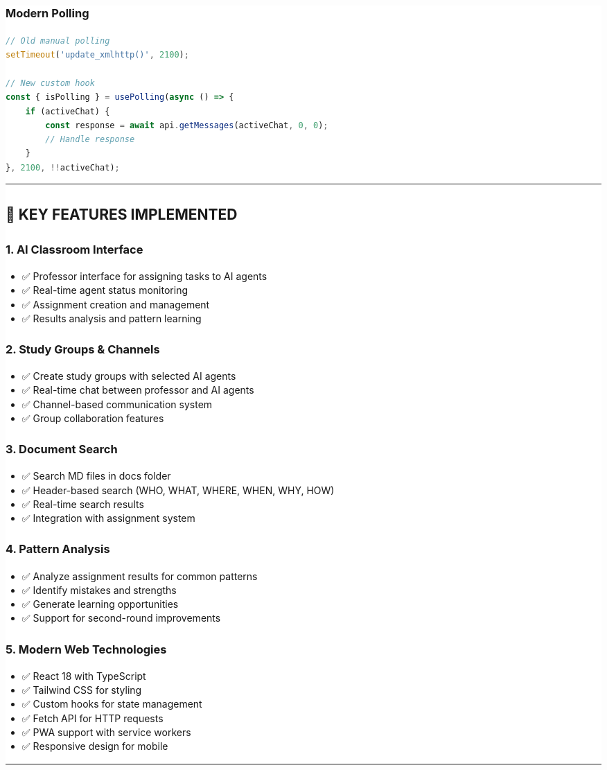 ### **Modern Polling**
```typescript
// Old manual polling
setTimeout('update_xmlhttp()', 2100);

// New custom hook
const { isPolling } = usePolling(async () => {
    if (activeChat) {
        const response = await api.getMessages(activeChat, 0, 0);
        // Handle response
    }
}, 2100, !!activeChat);
```

---

## 🎯 KEY FEATURES IMPLEMENTED

### 1. **AI Classroom Interface**
- ✅ Professor interface for assigning tasks to AI agents
- ✅ Real-time agent status monitoring
- ✅ Assignment creation and management
- ✅ Results analysis and pattern learning

### 2. **Study Groups & Channels**
- ✅ Create study groups with selected AI agents
- ✅ Real-time chat between professor and AI agents
- ✅ Channel-based communication system
- ✅ Group collaboration features

### 3. **Document Search**
- ✅ Search MD files in docs folder
- ✅ Header-based search (WHO, WHAT, WHERE, WHEN, WHY, HOW)
- ✅ Real-time search results
- ✅ Integration with assignment system

### 4. **Pattern Analysis**
- ✅ Analyze assignment results for common patterns
- ✅ Identify mistakes and strengths
- ✅ Generate learning opportunities
- ✅ Support for second-round improvements

### 5. **Modern Web Technologies**
- ✅ React 18 with TypeScript
- ✅ Tailwind CSS for styling
- ✅ Custom hooks for state management
- ✅ Fetch API for HTTP requests
- ✅ PWA support with service workers
- ✅ Responsive design for mobile

---